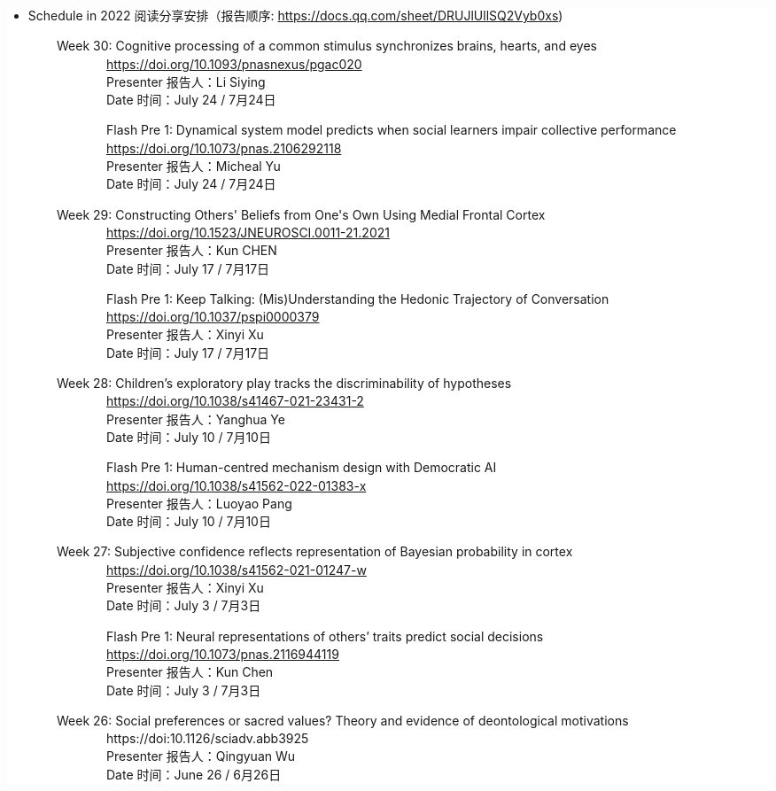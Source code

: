 * Schedule in 2022 阅读分享安排（报告顺序: https://docs.qq.com/sheet/DRUJlUllSQ2Vyb0xs)

&emsp;&emsp;&emsp;&emsp;Week 30: Cognitive processing of a common stimulus synchronizes brains, hearts, and eyes<br/>
&emsp;&emsp;&emsp;&emsp;&emsp;&emsp;&emsp;&emsp;https://doi.org/10.1093/pnasnexus/pgac020<br/>
&emsp;&emsp;&emsp;&emsp;&emsp;&emsp;&emsp;&emsp;Presenter 报告人：Li Siying<br/>
&emsp;&emsp;&emsp;&emsp;&emsp;&emsp;&emsp;&emsp;Date 时间：July 24 / 7月24日

&emsp;&emsp;&emsp;&emsp;&emsp;&emsp;&emsp;&emsp;Flash Pre 1: Dynamical system model predicts when social learners impair collective performance<br/>
&emsp;&emsp;&emsp;&emsp;&emsp;&emsp;&emsp;&emsp;https://doi.org/10.1073/pnas.2106292118<br/>
&emsp;&emsp;&emsp;&emsp;&emsp;&emsp;&emsp;&emsp;Presenter 报告人：Micheal Yu<br/>
&emsp;&emsp;&emsp;&emsp;&emsp;&emsp;&emsp;&emsp;Date 时间：July 24 / 7月24日

&emsp;&emsp;&emsp;&emsp;Week 29: Constructing Others' Beliefs from One's Own Using Medial Frontal Cortex<br/>
&emsp;&emsp;&emsp;&emsp;&emsp;&emsp;&emsp;&emsp;https://doi.org/10.1523/JNEUROSCI.0011-21.2021<br/>
&emsp;&emsp;&emsp;&emsp;&emsp;&emsp;&emsp;&emsp;Presenter 报告人：Kun CHEN<br/>
&emsp;&emsp;&emsp;&emsp;&emsp;&emsp;&emsp;&emsp;Date 时间：July 17 / 7月17日

&emsp;&emsp;&emsp;&emsp;&emsp;&emsp;&emsp;&emsp;Flash Pre 1: Keep Talking: (Mis)Understanding the Hedonic Trajectory of Conversation<br/>
&emsp;&emsp;&emsp;&emsp;&emsp;&emsp;&emsp;&emsp;https://doi.org/10.1037/pspi0000379<br/>
&emsp;&emsp;&emsp;&emsp;&emsp;&emsp;&emsp;&emsp;Presenter 报告人：Xinyi Xu<br/>
&emsp;&emsp;&emsp;&emsp;&emsp;&emsp;&emsp;&emsp;Date 时间：July 17 / 7月17日

&emsp;&emsp;&emsp;&emsp;Week 28: Children’s exploratory play tracks the discriminability of hypotheses<br/>
&emsp;&emsp;&emsp;&emsp;&emsp;&emsp;&emsp;&emsp;https://doi.org/10.1038/s41467-021-23431-2<br/>
&emsp;&emsp;&emsp;&emsp;&emsp;&emsp;&emsp;&emsp;Presenter 报告人：Yanghua Ye<br/>
&emsp;&emsp;&emsp;&emsp;&emsp;&emsp;&emsp;&emsp;Date 时间：July 10 / 7月10日

&emsp;&emsp;&emsp;&emsp;&emsp;&emsp;&emsp;&emsp;Flash Pre 1: Human-centred mechanism design with Democratic AI<br/>
&emsp;&emsp;&emsp;&emsp;&emsp;&emsp;&emsp;&emsp;https://doi.org/10.1038/s41562-022-01383-x<br/>
&emsp;&emsp;&emsp;&emsp;&emsp;&emsp;&emsp;&emsp;Presenter 报告人：Luoyao Pang<br/>
&emsp;&emsp;&emsp;&emsp;&emsp;&emsp;&emsp;&emsp;Date 时间：July 10 / 7月10日

&emsp;&emsp;&emsp;&emsp;Week 27: Subjective confidence reflects representation of Bayesian probability in cortex <br/>
&emsp;&emsp;&emsp;&emsp;&emsp;&emsp;&emsp;&emsp;https://doi.org/10.1038/s41562-021-01247-w<br/>
&emsp;&emsp;&emsp;&emsp;&emsp;&emsp;&emsp;&emsp;Presenter 报告人：Xinyi Xu<br/>
&emsp;&emsp;&emsp;&emsp;&emsp;&emsp;&emsp;&emsp;Date 时间：July 3 / 7月3日

&emsp;&emsp;&emsp;&emsp;&emsp;&emsp;&emsp;&emsp;Flash Pre 1: Neural representations of others’ traits predict social decisions <br/>
&emsp;&emsp;&emsp;&emsp;&emsp;&emsp;&emsp;&emsp;https://doi.org/10.1073/pnas.2116944119<br/>
&emsp;&emsp;&emsp;&emsp;&emsp;&emsp;&emsp;&emsp;Presenter 报告人：Kun Chen<br/>
&emsp;&emsp;&emsp;&emsp;&emsp;&emsp;&emsp;&emsp;Date 时间：July 3 / 7月3日

&emsp;&emsp;&emsp;&emsp;Week 26: Social preferences or sacred values? Theory and evidence of deontological motivations <br/>
&emsp;&emsp;&emsp;&emsp;&emsp;&emsp;&emsp;&emsp;https://doi:10.1126/sciadv.abb3925<br/>
&emsp;&emsp;&emsp;&emsp;&emsp;&emsp;&emsp;&emsp;Presenter 报告人：Qingyuan Wu<br/>
&emsp;&emsp;&emsp;&emsp;&emsp;&emsp;&emsp;&emsp;Date 时间：June 26 / 6月26日
